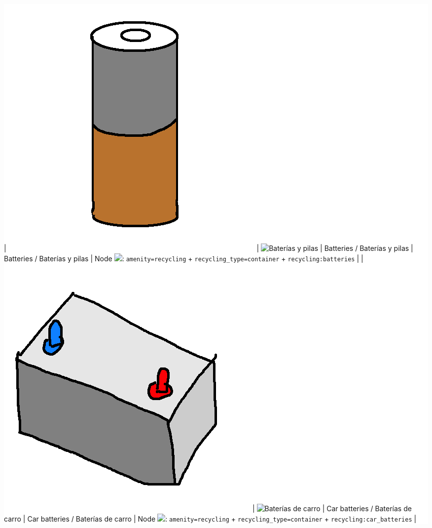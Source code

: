 | ![Baterías y pilas](recycling_icons/battery.png) | ![Baterías y pilas](https://upload.wikimedia.org/wikipedia/commons/a/a3/Vigo_-_reciclaje_de_residuos_urbanos_01.jpg) | Batteries / Baterías y pilas | Batteries / Baterías y pilas | Node ![](https://wiki.openstreetmap.org/w/images/2/20/Mf_node.svg): `amenity=recycling` + `recycling_type=container` + `recycling:batteries` |
| ![Baterías de carro](recycling_icons/car_battery.png) | ![Baterías de carro](https://upload.wikimedia.org/wikipedia/commons/thumb/4/49/Diamond_Energie_car_battery.jpg/310px-Diamond_Energie_car_battery.jpg) | Car batteries / Baterías de carro | Car batteries / Baterías de carro | Node ![](https://wiki.openstreetmap.org/w/images/2/20/Mf_node.svg): `amenity=recycling` + `recycling_type=container` + `recycling:car_batteries` |